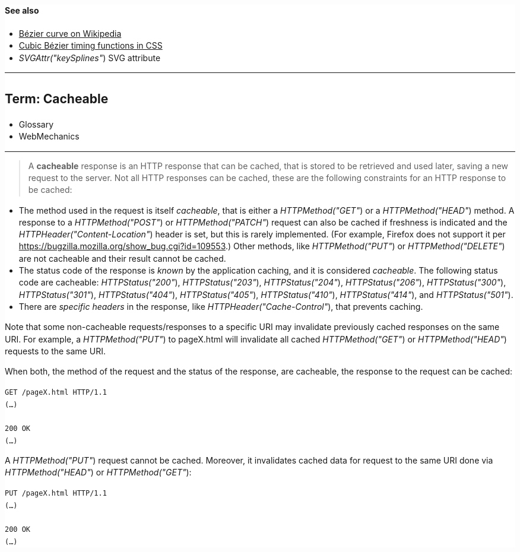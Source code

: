 #### See also

- [Bézier curve on Wikipedia](https://en.wikipedia.org/wiki/B%C3%A9zier_curve)
- [Cubic Bézier timing functions in CSS](</en-US/docs/Web/CSS/easing-function#the_cubic-bezier()_class_of_timing_functions>)
- _SVGAttr("keySplines"_) SVG attribute

---

## Term: Cacheable

- Glossary
- WebMechanics

---

> A **cacheable** response is an HTTP response that can be cached, that is stored to be retrieved and used later, saving a new request to the server. Not all HTTP responses can be cached, these are the following constraints for an HTTP response to be cached:

- The method used in the request is itself _cacheable_, that is either a _HTTPMethod("GET"_) or a _HTTPMethod("HEAD"_) method. A response to a _HTTPMethod("POST"_) or _HTTPMethod("PATCH"_) request can also be cached if freshness is indicated and the _HTTPHeader("Content-Location"_) header is set, but this is rarely implemented. (For example, Firefox does not support it per <https://bugzilla.mozilla.org/show_bug.cgi?id=109553>.) Other methods, like _HTTPMethod("PUT"_) or _HTTPMethod("DELETE"_) are not cacheable and their result cannot be cached.
- The status code of the response is _known_ by the application caching, and it is considered _cacheable_. The following status code are cacheable: _HTTPStatus("200"_), _HTTPStatus("203"_), _HTTPStatus("204"_), _HTTPStatus("206"_), _HTTPStatus("300"_), _HTTPStatus("301"_), _HTTPStatus("404"_), _HTTPStatus("405"_), _HTTPStatus("410"_), _HTTPStatus("414"_), and _HTTPStatus("501"_).
- There are _specific headers_ in the response, like _HTTPHeader("Cache-Control"_), that prevents caching.

Note that some non-cacheable requests/responses to a specific URI may invalidate previously cached responses on the same URI. For example, a _HTTPMethod("PUT"_) to pageX.html will invalidate all cached _HTTPMethod("GET"_) or _HTTPMethod("HEAD"_) requests to the same URI.

When both, the method of the request and the status of the response, are cacheable, the response to the request can be cached:

```plain
GET /pageX.html HTTP/1.1
(…)

200 OK
(…)
```

A _HTTPMethod("PUT"_) request cannot be cached. Moreover, it invalidates cached data for request to the same URI done via _HTTPMethod("HEAD"_) or _HTTPMethod("GET"_):

```plain
PUT /pageX.html HTTP/1.1
(…)

200 OK
(…)
```
